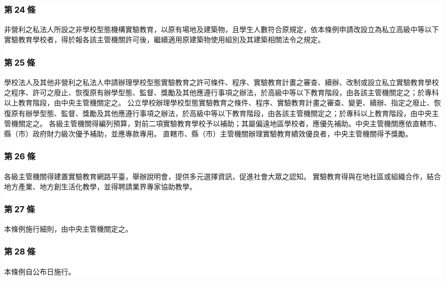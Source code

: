 ### 第 24 條

非營利之私法人所設之非學校型態機構實驗教育，以原有場地及建築物，且學生人數符合原規定，依本條例申請改設立為私立高級中等以下實驗教育學校者，得於報各該主管機關許可後，繼續適用原建築物使用組別及其建築相關法令之規定。

### 第 25 條

學校法人及其他非營利之私法人申請辦理學校型態實驗教育之許可條件、程序、實驗教育計畫之審查、續辦、改制或設立私立實驗教育學校之程序、許可之廢止、恢復原有辦學型態、監督、獎勵及其他應遵行事項之辦法，於高級中等以下教育階段，由各該主管機關定之；於專科以上教育階段，由中央主管機關定之。
公立學校辦理學校型態實驗教育之條件、程序、實驗教育計畫之審查、變更、續辦、指定之廢止、恢復原有辦學型態、監督、獎勵及其他應遵行事項之辦法，於高級中等以下教育階段，由各該主管機關定之；於專科以上教育階段，由中央主管機關定之。
各級主管機關得編列預算，對前二項實驗教育學校予以補助；其屬偏遠地區學校者，應優先補助。中央主管機關應依直轄市、縣（市）政府財力級次優予補助，並應專款專用。
直轄市、縣（市）主管機關辦理實驗教育績效優良者，中央主管機關得予獎勵。

### 第 26 條

各級主管機關得建置實驗教育網路平臺，舉辦說明會，提供多元選擇資訊，促進社會大眾之認知。
實驗教育得與在地社區或組織合作，結合地方產業、地方創生活化教學，並得聘請業界專家協助教學。

### 第 27 條

本條例施行細則，由中央主管機關定之。

### 第 28 條

本條例自公布日施行。
